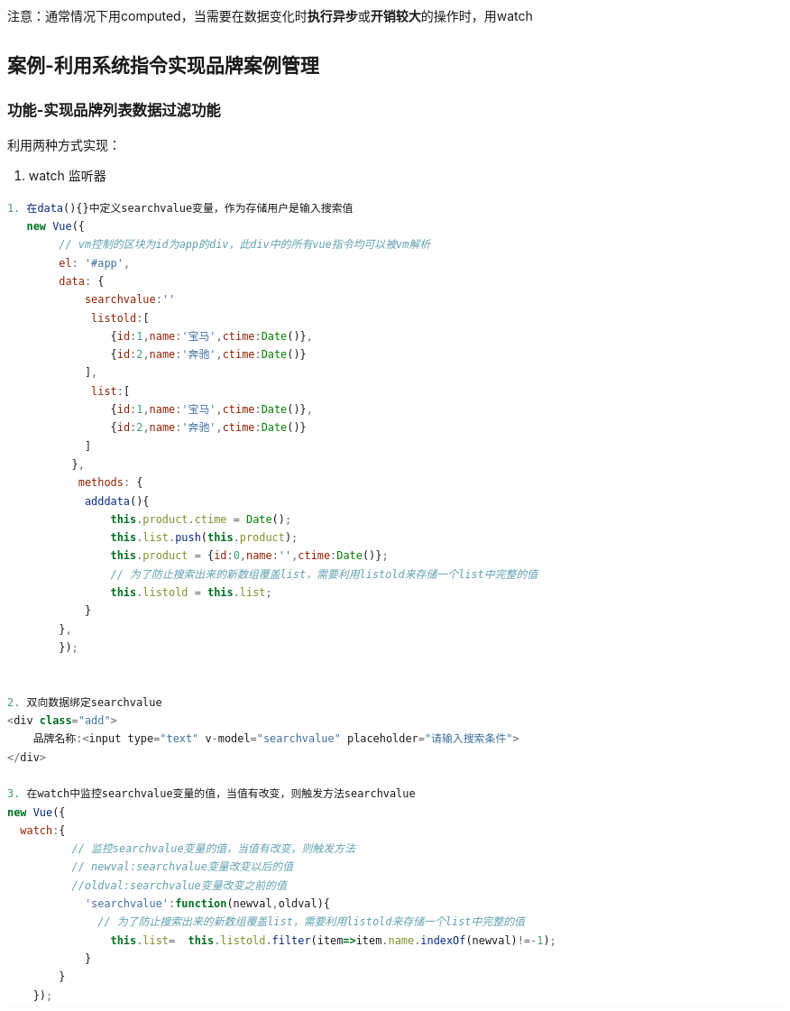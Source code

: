 注意：通常情况下用computed，当需要在数据变化时**执行异步**或**开销较大**的操作时，用watch

## 案例-利用系统指令实现品牌案例管理

### 功能-实现品牌列表数据过滤功能

利用两种方式实现：
1. watch 监听器

```js
1. 在data(){}中定义searchvalue变量，作为存储用户是输入搜索值
   new Vue({
        // vm控制的区块为id为app的div，此div中的所有vue指令均可以被vm解析
        el: '#app',
        data: {
            searchvalue:''
             listold:[
                {id:1,name:'宝马',ctime:Date()},
                {id:2,name:'奔驰',ctime:Date()}
            ],
             list:[
                {id:1,name:'宝马',ctime:Date()},
                {id:2,name:'奔驰',ctime:Date()}
            ]
          },
           methods: {
            adddata(){
                this.product.ctime = Date();
                this.list.push(this.product);
                this.product = {id:0,name:'',ctime:Date()};
                // 为了防止搜索出来的新数组覆盖list，需要利用listold来存储一个list中完整的值
                this.listold = this.list;
            }
        },
        });


2. 双向数据绑定searchvalue
<div class="add">
    品牌名称:<input type="text" v-model="searchvalue" placeholder="请输入搜索条件">
</div>

3. 在watch中监控searchvalue变量的值，当值有改变，则触发方法searchvalue
new Vue({
  watch:{
          // 监控searchvalue变量的值，当值有改变，则触发方法
          // newval:searchvalue变量改变以后的值
          //oldval:searchvalue变量改变之前的值
            'searchvalue':function(newval,oldval){
              // 为了防止搜索出来的新数组覆盖list，需要利用listold来存储一个list中完整的值
                this.list=  this.listold.filter(item=>item.name.indexOf(newval)!=-1);
            }
        }
    });
```
